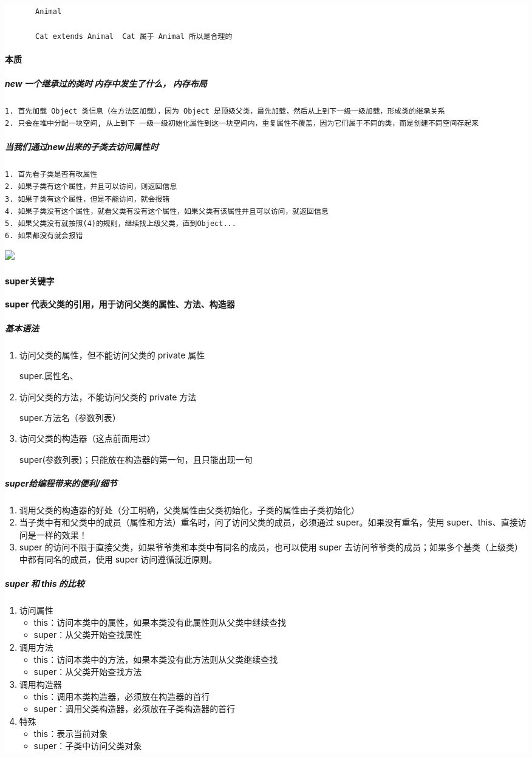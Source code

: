     ​		Animal

    ​		Cat extends Animal 	Cat 属于 Animal 所以是合理的

#### 本质 

##### new 一个继承过的类时 内存中发生了什么， 内存布局

 	1. 首先加载 Object 类信息（在方法区加载），因为 Object 是顶级父类，最先加载，然后从上到下一级一级加载，形成类的继承关系
 	2. 只会在堆中分配一块空间, 从上到下 一级一级初始化属性到这一块空间内，重复属性不覆盖，因为它们属于不同的类，而是创建不同空间存起来

##### 当我们通过new出来的子类去访问属性时 

	1. 首先看子类是否有改属性
	2. 如果子类有这个属性，并且可以访问，则返回信息
	3. 如果子类有这个属性，但是不能访问，就会报错
	4. 如果子类没有这个属性，就看父类有没有这个属性，如果父类有该属性并且可以访问，就返回信息
	5. 如果父类没有就按照(4)的规则，继续找上级父类，直到Object...  
	6. 如果都没有就会报错

![](E:\Study\Java\Java\images\Java继承-new子类时内存分布.png)

#### super关键字

**super 代表父类的引用，用于访问父类的属性、方法、构造器**

##### 基本语法

1. 访问父类的属性，但不能访问父类的 private 属性

   super.属性名、

2. 访问父类的方法，不能访问父类的 private 方法

   super.方法名（参数列表）

3. 访问父类的构造器（这点前面用过）

   super(参数列表)；只能放在构造器的第一句，且只能出现一句

##### super给编程带来的便利/细节

1. 调用父类的构造器的好处（分工明确，父类属性由父类初始化，子类的属性由子类初始化）
2. 当子类中有和父类中的成员（属性和方法）重名时，问了访问父类的成员，必须通过 super。如果没有重名，使用 super、this、直接访问是一样的效果！
3. super 的访问不限于直接父类，如果爷爷类和本类中有同名的成员，也可以使用 super 去访问爷爷类的成员；如果多个基类（上级类）中都有同名的成员，使用 super 访问遵循就近原则。

##### super 和 this 的比较

1. 访问属性
   - this：访问本类中的属性，如果本类没有此属性则从父类中继续查找
   - super：从父类开始查找属性
2. 调用方法
   - this：访问本类中的方法，如果本类没有此方法则从父类继续查找
   - super：从父类开始查找方法
3. 调用构造器
   - this：调用本类构造器，必须放在构造器的首行
   - super：调用父类构造器，必须放在子类构造器的首行
4. 特殊
   - this：表示当前对象
   - super：子类中访问父类对象
